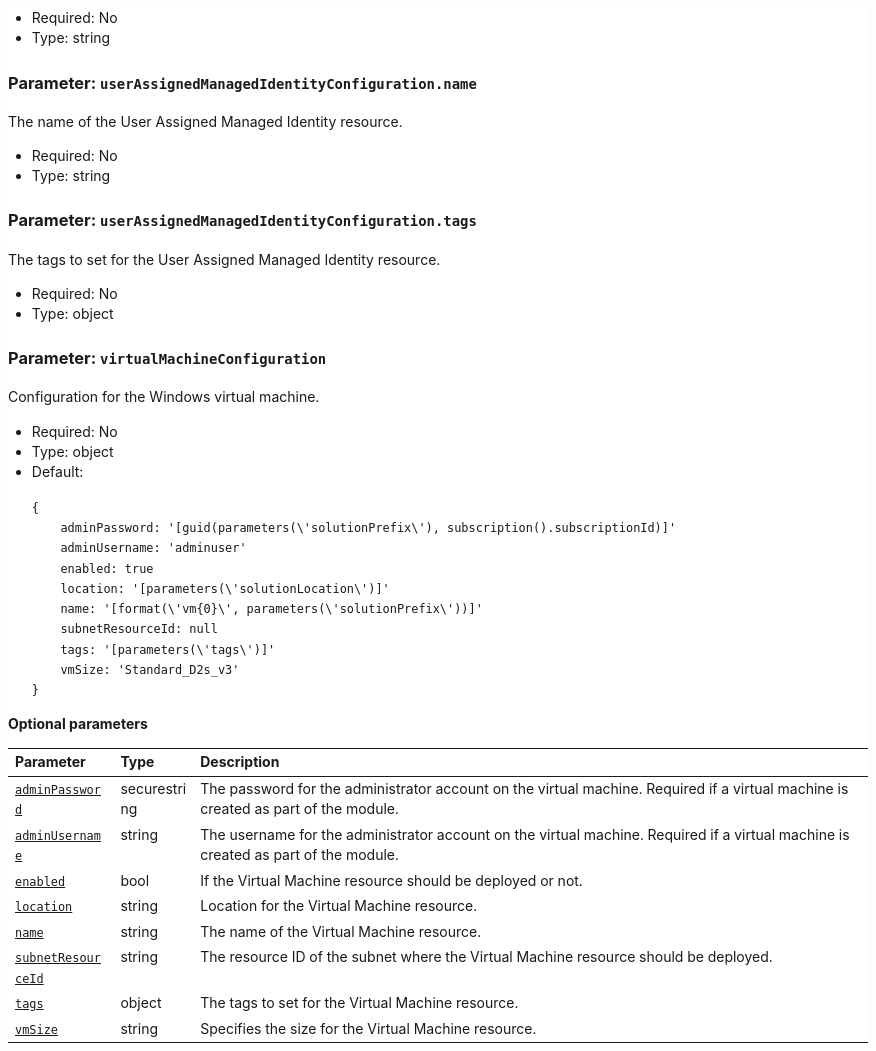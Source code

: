- Required: No
- Type: string

### Parameter: `userAssignedManagedIdentityConfiguration.name`

The name of the User Assigned Managed Identity resource.

- Required: No
- Type: string

### Parameter: `userAssignedManagedIdentityConfiguration.tags`

The tags to set for the User Assigned Managed Identity resource.

- Required: No
- Type: object

### Parameter: `virtualMachineConfiguration`

Configuration for the Windows virtual machine.

- Required: No
- Type: object
- Default:
  ```Bicep
  {
      adminPassword: '[guid(parameters(\'solutionPrefix\'), subscription().subscriptionId)]'
      adminUsername: 'adminuser'
      enabled: true
      location: '[parameters(\'solutionLocation\')]'
      name: '[format(\'vm{0}\', parameters(\'solutionPrefix\'))]'
      subnetResourceId: null
      tags: '[parameters(\'tags\')]'
      vmSize: 'Standard_D2s_v3'
  }
  ```

**Optional parameters**

| Parameter | Type | Description |
| :-- | :-- | :-- |
| [`adminPassword`](#parameter-virtualmachineconfigurationadminpassword) | securestring | The password for the administrator account on the virtual machine. Required if a virtual machine is created as part of the module. |
| [`adminUsername`](#parameter-virtualmachineconfigurationadminusername) | string | The username for the administrator account on the virtual machine. Required if a virtual machine is created as part of the module. |
| [`enabled`](#parameter-virtualmachineconfigurationenabled) | bool | If the Virtual Machine resource should be deployed or not. |
| [`location`](#parameter-virtualmachineconfigurationlocation) | string | Location for the Virtual Machine resource. |
| [`name`](#parameter-virtualmachineconfigurationname) | string | The name of the Virtual Machine resource. |
| [`subnetResourceId`](#parameter-virtualmachineconfigurationsubnetresourceid) | string | The resource ID of the subnet where the Virtual Machine resource should be deployed. |
| [`tags`](#parameter-virtualmachineconfigurationtags) | object | The tags to set for the Virtual Machine resource. |
| [`vmSize`](#parameter-virtualmachineconfigurationvmsize) | string | Specifies the size for the Virtual Machine resource. |
